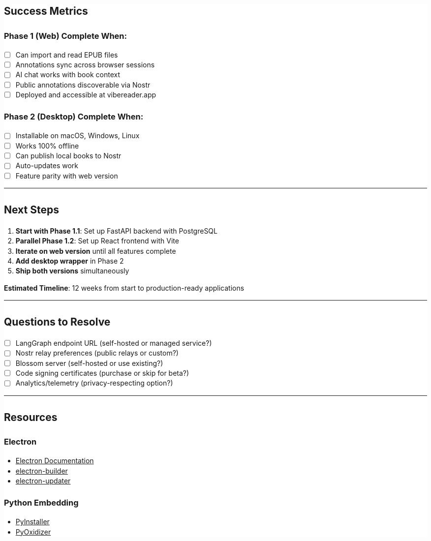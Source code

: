 ## Success Metrics

### Phase 1 (Web) Complete When:
- [ ] Can import and read EPUB files
- [ ] Annotations sync across browser sessions
- [ ] AI chat works with book context
- [ ] Public annotations discoverable via Nostr
- [ ] Deployed and accessible at vibereader.app

### Phase 2 (Desktop) Complete When:
- [ ] Installable on macOS, Windows, Linux
- [ ] Works 100% offline
- [ ] Can publish local books to Nostr
- [ ] Auto-updates work
- [ ] Feature parity with web version

---

## Next Steps

1. **Start with Phase 1.1**: Set up FastAPI backend with PostgreSQL
2. **Parallel Phase 1.2**: Set up React frontend with Vite
3. **Iterate on web version** until all features complete
4. **Add desktop wrapper** in Phase 2
5. **Ship both versions** simultaneously

**Estimated Timeline**: 12 weeks from start to production-ready applications

---

## Questions to Resolve

- [ ] LangGraph endpoint URL (self-hosted or managed service?)
- [ ] Nostr relay preferences (public relays or custom?)
- [ ] Blossom server (self-hosted or use existing?)
- [ ] Code signing certificates (purchase or skip for beta?)
- [ ] Analytics/telemetry (privacy-respecting option?)

---

## Resources

### Electron
- [Electron Documentation](https://www.electronjs.org/docs)
- [electron-builder](https://www.electron.build/)
- [electron-updater](https://www.electron.build/auto-update)

### Python Embedding
- [PyInstaller](https://pyinstaller.org/)
- [PyOxidizer](https://pyoxidizer.readthedocs.io/)
